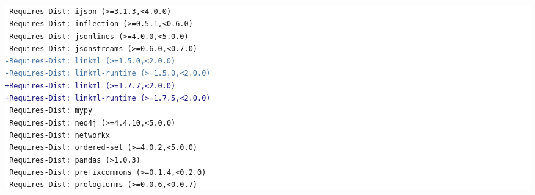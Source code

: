 ```diff
 Requires-Dist: ijson (>=3.1.3,<4.0.0)
 Requires-Dist: inflection (>=0.5.1,<0.6.0)
 Requires-Dist: jsonlines (>=4.0.0,<5.0.0)
 Requires-Dist: jsonstreams (>=0.6.0,<0.7.0)
-Requires-Dist: linkml (>=1.5.0,<2.0.0)
-Requires-Dist: linkml-runtime (>=1.5.0,<2.0.0)
+Requires-Dist: linkml (>=1.7.7,<2.0.0)
+Requires-Dist: linkml-runtime (>=1.7.5,<2.0.0)
 Requires-Dist: mypy
 Requires-Dist: neo4j (>=4.4.10,<5.0.0)
 Requires-Dist: networkx
 Requires-Dist: ordered-set (>=4.0.2,<5.0.0)
 Requires-Dist: pandas (>1.0.3)
 Requires-Dist: prefixcommons (>=0.1.4,<0.2.0)
 Requires-Dist: prologterms (>=0.0.6,<0.0.7)
```

